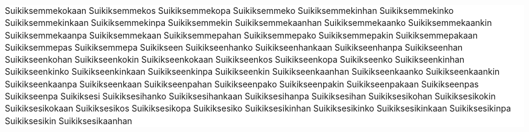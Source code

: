 Suikiksemmekokaan
Suikiksemmekos
Suikiksemmekopa
Suikiksemmeko
Suikiksemmekinhan
Suikiksemmekinko
Suikiksemmekinkaan
Suikiksemmekinpa
Suikiksemmekin
Suikiksemmekaanhan
Suikiksemmekaanko
Suikiksemmekaankin
Suikiksemmekaanpa
Suikiksemmekaan
Suikiksemmepahan
Suikiksemmepako
Suikiksemmepakin
Suikiksemmepakaan
Suikiksemmepas
Suikiksemmepa
Suikikseen
Suikikseenhanko
Suikikseenhankaan
Suikikseenhanpa
Suikikseenhan
Suikikseenkohan
Suikikseenkokin
Suikikseenkokaan
Suikikseenkos
Suikikseenkopa
Suikikseenko
Suikikseenkinhan
Suikikseenkinko
Suikikseenkinkaan
Suikikseenkinpa
Suikikseenkin
Suikikseenkaanhan
Suikikseenkaanko
Suikikseenkaankin
Suikikseenkaanpa
Suikikseenkaan
Suikikseenpahan
Suikikseenpako
Suikikseenpakin
Suikikseenpakaan
Suikikseenpas
Suikikseenpa
Suikiksesi
Suikiksesihanko
Suikiksesihankaan
Suikiksesihanpa
Suikiksesihan
Suikiksesikohan
Suikiksesikokin
Suikiksesikokaan
Suikiksesikos
Suikiksesikopa
Suikiksesiko
Suikiksesikinhan
Suikiksesikinko
Suikiksesikinkaan
Suikiksesikinpa
Suikiksesikin
Suikiksesikaanhan
